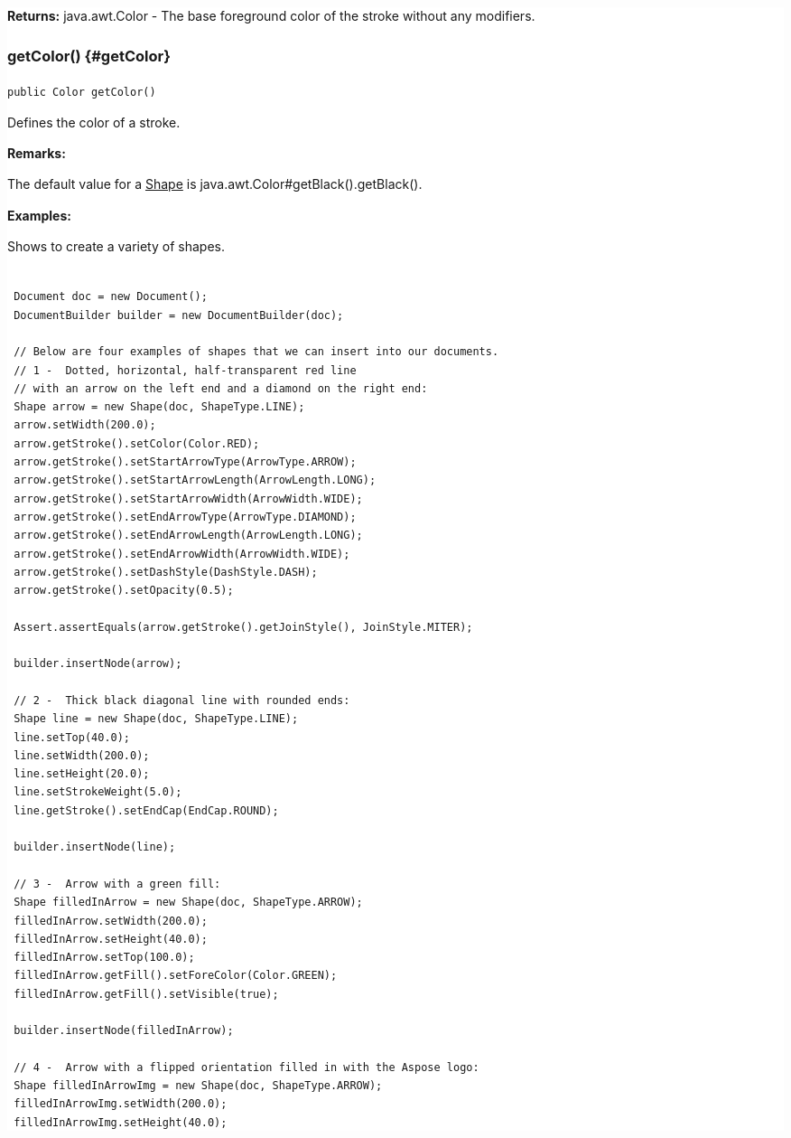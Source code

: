 **Returns:**
java.awt.Color - The base foreground color of the stroke without any modifiers.
### getColor() {#getColor}
```
public Color getColor()
```


Defines the color of a stroke.

 **Remarks:** 

The default value for a [Shape](../../com.aspose.words/shape/) is java.awt.Color\#getBlack().getBlack().

 **Examples:** 

Shows to create a variety of shapes.

```

 Document doc = new Document();
 DocumentBuilder builder = new DocumentBuilder(doc);

 // Below are four examples of shapes that we can insert into our documents.
 // 1 -  Dotted, horizontal, half-transparent red line
 // with an arrow on the left end and a diamond on the right end:
 Shape arrow = new Shape(doc, ShapeType.LINE);
 arrow.setWidth(200.0);
 arrow.getStroke().setColor(Color.RED);
 arrow.getStroke().setStartArrowType(ArrowType.ARROW);
 arrow.getStroke().setStartArrowLength(ArrowLength.LONG);
 arrow.getStroke().setStartArrowWidth(ArrowWidth.WIDE);
 arrow.getStroke().setEndArrowType(ArrowType.DIAMOND);
 arrow.getStroke().setEndArrowLength(ArrowLength.LONG);
 arrow.getStroke().setEndArrowWidth(ArrowWidth.WIDE);
 arrow.getStroke().setDashStyle(DashStyle.DASH);
 arrow.getStroke().setOpacity(0.5);

 Assert.assertEquals(arrow.getStroke().getJoinStyle(), JoinStyle.MITER);

 builder.insertNode(arrow);

 // 2 -  Thick black diagonal line with rounded ends:
 Shape line = new Shape(doc, ShapeType.LINE);
 line.setTop(40.0);
 line.setWidth(200.0);
 line.setHeight(20.0);
 line.setStrokeWeight(5.0);
 line.getStroke().setEndCap(EndCap.ROUND);

 builder.insertNode(line);

 // 3 -  Arrow with a green fill:
 Shape filledInArrow = new Shape(doc, ShapeType.ARROW);
 filledInArrow.setWidth(200.0);
 filledInArrow.setHeight(40.0);
 filledInArrow.setTop(100.0);
 filledInArrow.getFill().setForeColor(Color.GREEN);
 filledInArrow.getFill().setVisible(true);

 builder.insertNode(filledInArrow);

 // 4 -  Arrow with a flipped orientation filled in with the Aspose logo:
 Shape filledInArrowImg = new Shape(doc, ShapeType.ARROW);
 filledInArrowImg.setWidth(200.0);
 filledInArrowImg.setHeight(40.0);
```